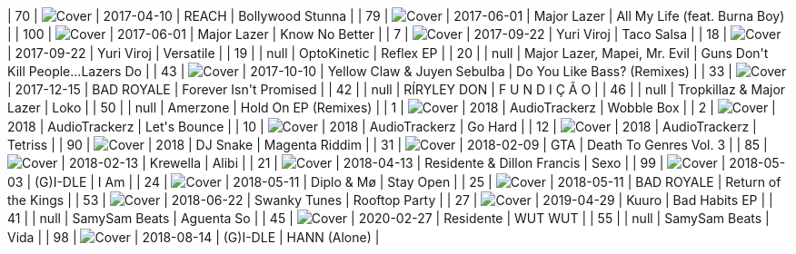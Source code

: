 | 70 | ![Cover](https://i.discogs.com/E0I8WoISMy0_x0gJ8aEOMWD4GwJ11FZ3lAxKWGUeOb0/rs:fit/g:sm/q:40/h:150/w:150/czM6Ly9kaXNjb2dz/LWRhdGFiYXNlLWlt/YWdlcy9SLTEyMzg2/NzY5LTE1MzQyMjgy/MDgtMzI4Ny5qcGVn.jpeg) | 2017-04-10 | REACH | Bollywood Stunna |
| 79 | ![Cover](https://i.discogs.com/UoPuHiiFzolImdCLYhvlKJdatYrnbuoNgpiwm3Gj1H4/rs:fit/g:sm/q:40/h:150/w:150/czM6Ly9kaXNjb2dz/LWRhdGFiYXNlLWlt/YWdlcy9SLTEyNDcx/ODI5LTE1MzU5NjYx/MTQtNDMzOS5qcGVn.jpeg) | 2017-06-01 | Major Lazer | All My Life (feat. Burna Boy) |
| 100 | ![Cover](https://i.discogs.com/NvGn-st72E2i9oK_1NzPoBd-q1yP1H6p65AGU00Ei4E/rs:fit/g:sm/q:40/h:150/w:150/czM6Ly9kaXNjb2dz/LWRhdGFiYXNlLWlt/YWdlcy9SLTM3NTc5/NzUtMTM0NDEwMTE2/OS0zMTczLmpwZWc.jpeg) | 2017-06-01 | Major Lazer | Know No Better |
| 7 | ![Cover](https://i.discogs.com/OtwecZHxdgKymeqrhgMEW4DAsGHHvE6NXYUFQBsNOac/rs:fit/g:sm/q:40/h:150/w:150/czM6Ly9kaXNjb2dz/LWRhdGFiYXNlLWlt/YWdlcy9SLTEwOTMw/NTQyLTE1MDY3MTI4/NzYtNzEyMC5qcGVn.jpeg) | 2017-09-22 | Yuri Viroj | Taco Salsa |
| 18 | ![Cover](https://i.discogs.com/OtwecZHxdgKymeqrhgMEW4DAsGHHvE6NXYUFQBsNOac/rs:fit/g:sm/q:40/h:150/w:150/czM6Ly9kaXNjb2dz/LWRhdGFiYXNlLWlt/YWdlcy9SLTEwOTMw/NTQyLTE1MDY3MTI4/NzYtNzEyMC5qcGVn.jpeg) | 2017-09-22 | Yuri Viroj | Versatile |
| 19 |  | null | OptoKinetic | Reflex EP |
| 20 |  | null | Major Lazer, Mapei, Mr. Evil | Guns Don't Kill People...Lazers Do |
| 43 | ![Cover](https://i.discogs.com/Z5_tY36w7jGvKv5MVxE6pBVKaAKbM268tCHlpzWEJ64/rs:fit/g:sm/q:40/h:150/w:150/czM6Ly9kaXNjb2dz/LWRhdGFiYXNlLWlt/YWdlcy9SLTExMDU5/Mjk5LTE1MDkxMDE3/OTktNTg4Mi5qcGVn.jpeg) | 2017-10-10 | Yellow Claw &amp; Juyen Sebulba | Do You Like Bass? (Remixes) |
| 33 | ![Cover](https://i.discogs.com/hrAEZBwQLCCKyl9Bbgff47PevbhKz7WkvyEQ3-pV84M/rs:fit/g:sm/q:40/h:150/w:150/czM6Ly9kaXNjb2dz/LWRhdGFiYXNlLWlt/YWdlcy9SLTExNTI3/NjQxLTE1MTc5Mjc4/MDctMTA3MC5qcGVn.jpeg) | 2017-12-15 | BAD ROYALE | Forever Isn't Promised |
| 42 |  | null | RÍRYLEY DON | F U N D I Ç Ã O |
| 46 |  | null | Tropkillaz &amp; Major Lazer | Loko |
| 50 |  | null | Amerzone | Hold On EP (Remixes) |
| 1 | ![Cover](https://i.discogs.com/TevfDUf-I5WHaFv-gSJO0lFKca4QR0m1Vlx_9ze6X3g/rs:fit/g:sm/q:40/h:150/w:150/czM6Ly9kaXNjb2dz/LWRhdGFiYXNlLWlt/YWdlcy9SLTIxNzk0/ODY2LTE2NDI1NDk1/OTgtNTQwMC5qcGVn.jpeg) | 2018 | AudioTrackerz | Wobble Box |
| 2 | ![Cover](https://i.discogs.com/TevfDUf-I5WHaFv-gSJO0lFKca4QR0m1Vlx_9ze6X3g/rs:fit/g:sm/q:40/h:150/w:150/czM6Ly9kaXNjb2dz/LWRhdGFiYXNlLWlt/YWdlcy9SLTIxNzk0/ODY2LTE2NDI1NDk1/OTgtNTQwMC5qcGVn.jpeg) | 2018 | AudioTrackerz | Let's Bounce |
| 10 | ![Cover](https://i.discogs.com/TevfDUf-I5WHaFv-gSJO0lFKca4QR0m1Vlx_9ze6X3g/rs:fit/g:sm/q:40/h:150/w:150/czM6Ly9kaXNjb2dz/LWRhdGFiYXNlLWlt/YWdlcy9SLTIxNzk0/ODY2LTE2NDI1NDk1/OTgtNTQwMC5qcGVn.jpeg) | 2018 | AudioTrackerz | Go Hard |
| 12 | ![Cover](https://i.discogs.com/TevfDUf-I5WHaFv-gSJO0lFKca4QR0m1Vlx_9ze6X3g/rs:fit/g:sm/q:40/h:150/w:150/czM6Ly9kaXNjb2dz/LWRhdGFiYXNlLWlt/YWdlcy9SLTIxNzk0/ODY2LTE2NDI1NDk1/OTgtNTQwMC5qcGVn.jpeg) | 2018 | AudioTrackerz | Tetriss |
| 90 | ![Cover](https://i.discogs.com/z21_1455KAzxGRy7uw45UaFFEvsI1tGY4f27xeFAvaQ/rs:fit/g:sm/q:40/h:150/w:150/czM6Ly9kaXNjb2dz/LWRhdGFiYXNlLWlt/YWdlcy9SLTEyODUz/NzgxLTE1NDMyMjM5/NDctOTA5Ni5qcGVn.jpeg) | 2018 | DJ Snake | Magenta Riddim |
| 31 | ![Cover](https://i.discogs.com/VaZAqOPSsIbY9U9Seysws5ESGj0xuJ3zyuATlyC9Esc/rs:fit/g:sm/q:40/h:150/w:150/czM6Ly9kaXNjb2dz/LWRhdGFiYXNlLWlt/YWdlcy9SLTExNTUz/MDc2LTE1MTgzNzc4/MDMtNTI0NC5qcGVn.jpeg) | 2018-02-09 | GTA | Death To Genres Vol. 3 |
| 85 | ![Cover](https://i.discogs.com/bk4jnlVtYk5RsTSKrmMmnxjABHRqBY_4UQx9LADTyVY/rs:fit/g:sm/q:40/h:150/w:150/czM6Ly9kaXNjb2dz/LWRhdGFiYXNlLWlt/YWdlcy9SLTEyODI4/Njg0LTE1NDI3Mzg1/OTktNDY1Ny5qcGVn.jpeg) | 2018-02-13 | Krewella | Alibi |
| 21 | ![Cover](https://i.discogs.com/yfhIe4kNgErNanDlYlcd2Mi9fMHhVylZwKDou3MSGNg/rs:fit/g:sm/q:40/h:150/w:150/czM6Ly9kaXNjb2dz/LWRhdGFiYXNlLWlt/YWdlcy9SLTEyMzU4/ODYwLTE1MzM2NDgx/MjUtNjkyMS5qcGVn.jpeg) | 2018-04-13 | Residente &amp; Dillon Francis | Sexo |
| 99 | ![Cover](https://i.discogs.com/UXLiMcvY-FZXsMmu4MKiMrDKAU7Nro8rFjzk_zGKOKs/rs:fit/g:sm/q:40/h:150/w:150/czM6Ly9kaXNjb2dz/LWRhdGFiYXNlLWlt/YWdlcy9SLTEyMjk3/Mjg4LTE1NDU5NDMz/NDktMjgwMS5qcGVn.jpeg) | 2018-05-03 | (G)I-DLE | I Am |
| 24 | ![Cover](https://i.discogs.com/qmNcj8-GjgdMFD5IKfDK7AFSyjxqnmeUL3OFjyXrqlA/rs:fit/g:sm/q:40/h:150/w:150/czM6Ly9kaXNjb2dz/LWRhdGFiYXNlLWlt/YWdlcy9SLTExOTg1/NDE2LTE1MjYwMjk5/MDgtODU4Ni5qcGVn.jpeg) | 2018-05-11 | Diplo &amp; Mø | Stay Open |
| 25 | ![Cover](https://i.discogs.com/XpVm04Xk2k1jNJ42KcMi6yztT3S2f_wC4NZiZeafleg/rs:fit/g:sm/q:40/h:150/w:150/czM6Ly9kaXNjb2dz/LWRhdGFiYXNlLWlt/YWdlcy9SLTExOTU2/Mzg0LTE1MjU0NDI2/ODgtODAyNi5qcGVn.jpeg) | 2018-05-11 | BAD ROYALE | Return of the Kings |
| 53 | ![Cover](https://i.discogs.com/VYtoJHyv7MkwjvBmBV8fDVE9PLOy35qD_oerBPAMdLQ/rs:fit/g:sm/q:40/h:150/w:150/czM6Ly9kaXNjb2dz/LWRhdGFiYXNlLWlt/YWdlcy9SLTEyMTkz/NDMxLTE1MzAxODcz/MTUtNDEwNS5qcGVn.jpeg) | 2018-06-22 | Swanky Tunes | Rooftop Party |
| 27 | ![Cover](https://i.discogs.com/sfezPDztMIJ-0JpCtUti4V9yH3s-4CPl_BqpA9tjsic/rs:fit/g:sm/q:40/h:150/w:150/czM6Ly9kaXNjb2dz/LWRhdGFiYXNlLWlt/YWdlcy9SLTEzNTYy/NTE0LTE1NTY1NTgz/MDgtOTcxNS5qcGVn.jpeg) | 2019-04-29 | Kuuro | Bad Habits EP |
| 41 |  | null | SamySam Beats | Aguenta So |
| 45 | ![Cover](https://i.discogs.com/vCPwAd7fnNswFUmzsz6V9mjigzeLlIPVQm0BKYinIBE/rs:fit/g:sm/q:40/h:150/w:150/czM6Ly9kaXNjb2dz/LWRhdGFiYXNlLWlt/YWdlcy9SLTE0ODU2/Mzk2LTE1ODI5MTM0/NjItNzQ2My5qcGVn.jpeg) | 2020-02-27 | Residente | WUT WUT |
| 55 |  | null | SamySam Beats | Vida |
| 98 | ![Cover](https://i.discogs.com/ZJWrfcBgqiayvIfi1fzJ0mXu8YcTST_d8nQiTAnznwE/rs:fit/g:sm/q:40/h:150/w:150/czM6Ly9kaXNjb2dz/LWRhdGFiYXNlLWlt/YWdlcy9SLTEzODk0/NTUyLTE1NjM1MDc1/NzUtNTY5My5qcGVn.jpeg) | 2018-08-14 | (G)I-DLE | HANN (Alone) |